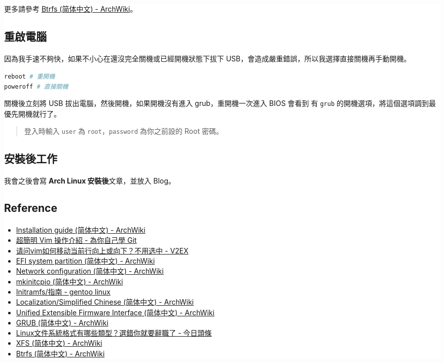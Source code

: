 更多請參考 [Btrfs (简体中文) - ArchWiki](https://wiki.archlinux.org/index.php/Btrfs_(%E7%AE%80%E4%BD%93%E4%B8%AD%E6%96%87))。

## 重啟電腦

因為我手速不夠快，如果不小心在還沒完全關機或已經開機狀態下拔下 USB，會造成嚴重錯誤，所以我選擇直接關機再手動開機。

```zsh
reboot # 重開機
poweroff # 直接關機
```

關機後立刻將 USB 拔出電腦，然後開機，如果開機沒有進入 grub，重開機一次進入 BIOS 會看到 有 `grub` 的開機選項，將這個選項調到最優先開機就行了。

> 登入時輸入 `user` 為 `root`，`password` 為你之前設的 Root 密碼。

## 安裝後工作

我會之後會寫 **Arch Linux 安裝後**文章，並放入 Blog。

## Reference

* [Installation guide (简体中文) - ArchWiki](https://wiki.archlinux.org/index.php/Installation_guide_(%E7%AE%80%E4%BD%93%E4%B8%AD%E6%96%87))
* [超簡明 Vim 操作介紹 - 為你自己學 Git](https://gitbook.tw/chapters/command-line/vim-introduction.html)
* [请问vim如何移动当前行向上或向下？不用选中 - V2EX](https://www.v2ex.com/t/49043)
* [EFI system partition (简体中文) - ArchWiki](https://wiki.archlinux.org/index.php/EFI_system_partition_(%E7%AE%80%E4%BD%93%E4%B8%AD%E6%96%87))
* [Network configuration (简体中文) - ArchWiki](https://wiki.archlinux.org/index.php/Network_configuration_(%E7%AE%80%E4%BD%93%E4%B8%AD%E6%96%87))
* [mkinitcpio (简体中文) - ArchWiki](https://wiki.archlinux.org/index.php/Mkinitcpio_(%E7%AE%80%E4%BD%93%E4%B8%AD%E6%96%87))
* [Initramfs/指南 - gentoo linux](https://wiki.gentoo.org/wiki/Initramfs/Guide/zh-cn)
* [Localization/Simplified Chinese (简体中文) - ArchWiki](https://wiki.archlinux.org/index.php/Localization/Simplified_Chinese_(%E7%AE%80%E4%BD%93%E4%B8%AD%E6%96%87))
* [Unified Extensible Firmware Interface (简体中文) - ArchWiki](https://wiki.archlinux.org/index.php/Unified_Extensible_Firmware_Interface_(%E7%AE%80%E4%BD%93%E4%B8%AD%E6%96%87))
* [GRUB (简体中文) - ArchWiki](https://wiki.archlinux.org/index.php/GRUB_(%E7%AE%80%E4%BD%93%E4%B8%AD%E6%96%87)#%E7%94%9F%E6%88%90_grub.cfg)
* [Linux文件系統格式有哪些類型？選錯你就要辭職了 - 今日頭條](https://twgreatdaily.com/JtHjy2wBJleJMoPMKqfZ.html)
* [XFS (简体中文) - ArchWiki](https://wiki.archlinux.org/index.php/XFS_(%E7%AE%80%E4%BD%93%E4%B8%AD%E6%96%87))
* [Btrfs (简体中文) - ArchWiki](https://wiki.archlinux.org/index.php/Btrfs_(%E7%AE%80%E4%BD%93%E4%B8%AD%E6%96%87))

